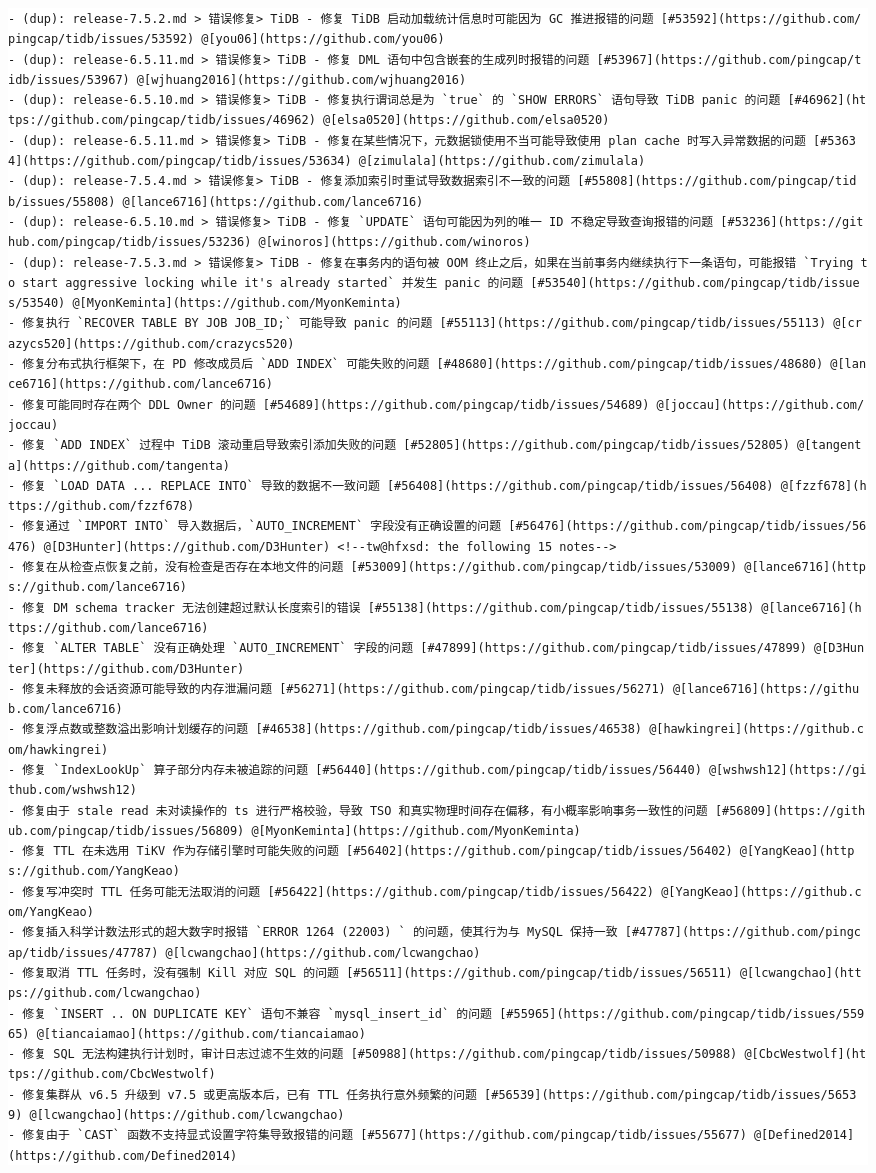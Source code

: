     - (dup): release-7.5.2.md > 错误修复> TiDB - 修复 TiDB 启动加载统计信息时可能因为 GC 推进报错的问题 [#53592](https://github.com/pingcap/tidb/issues/53592) @[you06](https://github.com/you06)
    - (dup): release-6.5.11.md > 错误修复> TiDB - 修复 DML 语句中包含嵌套的生成列时报错的问题 [#53967](https://github.com/pingcap/tidb/issues/53967) @[wjhuang2016](https://github.com/wjhuang2016)
    - (dup): release-6.5.10.md > 错误修复> TiDB - 修复执行谓词总是为 `true` 的 `SHOW ERRORS` 语句导致 TiDB panic 的问题 [#46962](https://github.com/pingcap/tidb/issues/46962) @[elsa0520](https://github.com/elsa0520)
    - (dup): release-6.5.11.md > 错误修复> TiDB - 修复在某些情况下，元数据锁使用不当可能导致使用 plan cache 时写入异常数据的问题 [#53634](https://github.com/pingcap/tidb/issues/53634) @[zimulala](https://github.com/zimulala)
    - (dup): release-7.5.4.md > 错误修复> TiDB - 修复添加索引时重试导致数据索引不一致的问题 [#55808](https://github.com/pingcap/tidb/issues/55808) @[lance6716](https://github.com/lance6716)
    - (dup): release-6.5.10.md > 错误修复> TiDB - 修复 `UPDATE` 语句可能因为列的唯一 ID 不稳定导致查询报错的问题 [#53236](https://github.com/pingcap/tidb/issues/53236) @[winoros](https://github.com/winoros)
    - (dup): release-7.5.3.md > 错误修复> TiDB - 修复在事务内的语句被 OOM 终止之后，如果在当前事务内继续执行下一条语句，可能报错 `Trying to start aggressive locking while it's already started` 并发生 panic 的问题 [#53540](https://github.com/pingcap/tidb/issues/53540) @[MyonKeminta](https://github.com/MyonKeminta)
    - 修复执行 `RECOVER TABLE BY JOB JOB_ID;` 可能导致 panic 的问题 [#55113](https://github.com/pingcap/tidb/issues/55113) @[crazycs520](https://github.com/crazycs520)
    - 修复分布式执行框架下，在 PD 修改成员后 `ADD INDEX` 可能失败的问题 [#48680](https://github.com/pingcap/tidb/issues/48680) @[lance6716](https://github.com/lance6716)
    - 修复可能同时存在两个 DDL Owner 的问题 [#54689](https://github.com/pingcap/tidb/issues/54689) @[joccau](https://github.com/joccau)
    - 修复 `ADD INDEX` 过程中 TiDB 滚动重启导致索引添加失败的问题 [#52805](https://github.com/pingcap/tidb/issues/52805) @[tangenta](https://github.com/tangenta)
    - 修复 `LOAD DATA ... REPLACE INTO` 导致的数据不一致问题 [#56408](https://github.com/pingcap/tidb/issues/56408) @[fzzf678](https://github.com/fzzf678)
    - 修复通过 `IMPORT INTO` 导入数据后，`AUTO_INCREMENT` 字段没有正确设置的问题 [#56476](https://github.com/pingcap/tidb/issues/56476) @[D3Hunter](https://github.com/D3Hunter) <!--tw@hfxsd: the following 15 notes-->
    - 修复在从检查点恢复之前，没有检查是否存在本地文件的问题 [#53009](https://github.com/pingcap/tidb/issues/53009) @[lance6716](https://github.com/lance6716)
    - 修复 DM schema tracker 无法创建超过默认长度索引的错误 [#55138](https://github.com/pingcap/tidb/issues/55138) @[lance6716](https://github.com/lance6716)
    - 修复 `ALTER TABLE` 没有正确处理 `AUTO_INCREMENT` 字段的问题 [#47899](https://github.com/pingcap/tidb/issues/47899) @[D3Hunter](https://github.com/D3Hunter)
    - 修复未释放的会话资源可能导致的内存泄漏问题 [#56271](https://github.com/pingcap/tidb/issues/56271) @[lance6716](https://github.com/lance6716)
    - 修复浮点数或整数溢出影响计划缓存的问题 [#46538](https://github.com/pingcap/tidb/issues/46538) @[hawkingrei](https://github.com/hawkingrei)
    - 修复 `IndexLookUp` 算子部分内存未被追踪的问题 [#56440](https://github.com/pingcap/tidb/issues/56440) @[wshwsh12](https://github.com/wshwsh12)
    - 修复由于 stale read 未对读操作的 ts 进行严格校验，导致 TSO 和真实物理时间存在偏移，有小概率影响事务一致性的问题 [#56809](https://github.com/pingcap/tidb/issues/56809) @[MyonKeminta](https://github.com/MyonKeminta)
    - 修复 TTL 在未选用 TiKV 作为存储引擎时可能失败的问题 [#56402](https://github.com/pingcap/tidb/issues/56402) @[YangKeao](https://github.com/YangKeao)
    - 修复写冲突时 TTL 任务可能无法取消的问题 [#56422](https://github.com/pingcap/tidb/issues/56422) @[YangKeao](https://github.com/YangKeao)
    - 修复插入科学计数法形式的超大数字时报错 `ERROR 1264 (22003) ` 的问题，使其行为与 MySQL 保持一致 [#47787](https://github.com/pingcap/tidb/issues/47787) @[lcwangchao](https://github.com/lcwangchao)
    - 修复取消 TTL 任务时，没有强制 Kill 对应 SQL 的问题 [#56511](https://github.com/pingcap/tidb/issues/56511) @[lcwangchao](https://github.com/lcwangchao)
    - 修复 `INSERT .. ON DUPLICATE KEY` 语句不兼容 `mysql_insert_id` 的问题 [#55965](https://github.com/pingcap/tidb/issues/55965) @[tiancaiamao](https://github.com/tiancaiamao)
    - 修复 SQL 无法构建执行计划时，审计日志过滤不生效的问题 [#50988](https://github.com/pingcap/tidb/issues/50988) @[CbcWestwolf](https://github.com/CbcWestwolf)
    - 修复集群从 v6.5 升级到 v7.5 或更高版本后，已有 TTL 任务执行意外频繁的问题 [#56539](https://github.com/pingcap/tidb/issues/56539) @[lcwangchao](https://github.com/lcwangchao)
    - 修复由于 `CAST` 函数不支持显式设置字符集导致报错的问题 [#55677](https://github.com/pingcap/tidb/issues/55677) @[Defined2014](https://github.com/Defined2014)
